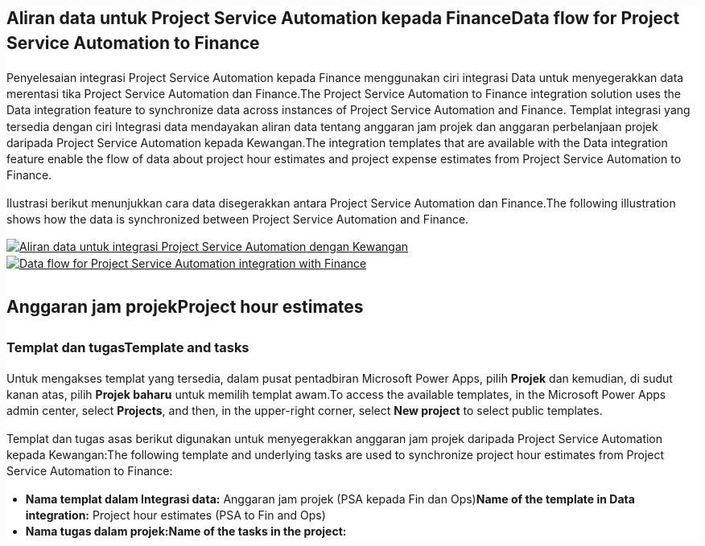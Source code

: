 ## <a name="data-flow-for-project-service-automation-to-finance"></a><span data-ttu-id="35089-107">Aliran data untuk Project Service Automation kepada Finance</span><span class="sxs-lookup"><span data-stu-id="35089-107">Data flow for Project Service Automation to Finance</span></span>

<span data-ttu-id="35089-108">Penyelesaian integrasi Project Service Automation kepada Finance menggunakan ciri integrasi Data untuk menyegerakkan data merentasi tika Project Service Automation dan Finance.</span><span class="sxs-lookup"><span data-stu-id="35089-108">The Project Service Automation to Finance integration solution uses the Data integration feature to synchronize data across instances of Project Service Automation and Finance.</span></span> <span data-ttu-id="35089-109">Templat integrasi yang tersedia dengan ciri Integrasi data mendayakan aliran data tentang anggaran jam projek dan anggaran perbelanjaan projek daripada Project Service Automation kepada Kewangan.</span><span class="sxs-lookup"><span data-stu-id="35089-109">The integration templates that are available with the Data integration feature enable the flow of data about project hour estimates and project expense estimates from Project Service Automation to Finance.</span></span>

<span data-ttu-id="35089-110">Ilustrasi berikut menunjukkan cara data disegerakkan antara Project Service Automation dan Finance.</span><span class="sxs-lookup"><span data-stu-id="35089-110">The following illustration shows how the data is synchronized between Project Service Automation and Finance.</span></span>

<span data-ttu-id="35089-111">[![Aliran data untuk integrasi Project Service Automation dengan Kewangan](./media/ProjectEstimatesFlow.png)](./media/ProjectEstimatesFlow.png)</span><span class="sxs-lookup"><span data-stu-id="35089-111">[![Data flow for Project Service Automation integration with Finance](./media/ProjectEstimatesFlow.png)](./media/ProjectEstimatesFlow.png)</span></span>

## <a name="project-hour-estimates"></a><span data-ttu-id="35089-112">Anggaran jam projek</span><span class="sxs-lookup"><span data-stu-id="35089-112">Project hour estimates</span></span>

### <a name="template-and-tasks"></a><span data-ttu-id="35089-113">Templat dan tugas</span><span class="sxs-lookup"><span data-stu-id="35089-113">Template and tasks</span></span>

<span data-ttu-id="35089-114">Untuk mengakses templat yang tersedia, dalam pusat pentadbiran Microsoft Power Apps, pilih **Projek** dan kemudian, di sudut kanan atas, pilih **Projek baharu** untuk memilih templat awam.</span><span class="sxs-lookup"><span data-stu-id="35089-114">To access the available templates, in the Microsoft Power Apps admin center, select **Projects**, and then, in the upper-right corner, select **New project** to select public templates.</span></span>

<span data-ttu-id="35089-115">Templat dan tugas asas berikut digunakan untuk menyegerakkan anggaran jam projek daripada Project Service Automation kepada Kewangan:</span><span class="sxs-lookup"><span data-stu-id="35089-115">The following template and underlying tasks are used to synchronize project hour estimates from Project Service Automation to Finance:</span></span>

- <span data-ttu-id="35089-116">**Nama templat dalam Integrasi data:** Anggaran jam projek (PSA kepada Fin dan Ops)</span><span class="sxs-lookup"><span data-stu-id="35089-116">**Name of the template in Data integration:** Project hour estimates (PSA to Fin and Ops)</span></span>
- <span data-ttu-id="35089-117">**Nama tugas dalam projek:**</span><span class="sxs-lookup"><span data-stu-id="35089-117">**Name of the tasks in the project:**</span></span>

